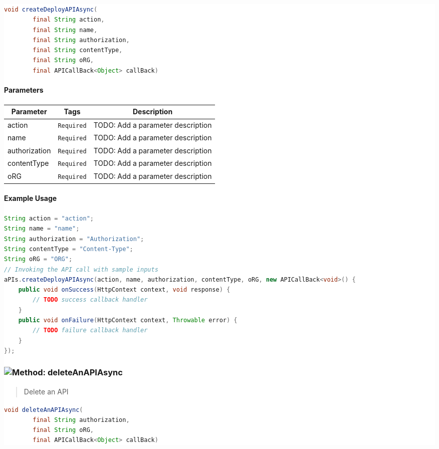 ```java
void createDeployAPIAsync(
        final String action,
        final String name,
        final String authorization,
        final String contentType,
        final String oRG,
        final APICallBack<Object> callBack)
```

#### Parameters

| Parameter | Tags | Description |
|-----------|------|-------------|
| action |  ``` Required ```  | TODO: Add a parameter description |
| name |  ``` Required ```  | TODO: Add a parameter description |
| authorization |  ``` Required ```  | TODO: Add a parameter description |
| contentType |  ``` Required ```  | TODO: Add a parameter description |
| oRG |  ``` Required ```  | TODO: Add a parameter description |


#### Example Usage

```java
String action = "action";
String name = "name";
String authorization = "Authorization";
String contentType = "Content-Type";
String oRG = "ORG";
// Invoking the API call with sample inputs
aPIs.createDeployAPIAsync(action, name, authorization, contentType, oRG, new APICallBack<void>() {
    public void onSuccess(HttpContext context, void response) {
        // TODO success callback handler
    }
    public void onFailure(HttpContext context, Throwable error) {
        // TODO failure callback handler
    }
});

```


### <a name="delete_an_api_async"></a>![Method: ](https://apidocs.io/img/method.png "com.example.controllers.APIsController.deleteAnAPIAsync") deleteAnAPIAsync

> Delete an API


```java
void deleteAnAPIAsync(
        final String authorization,
        final String oRG,
        final APICallBack<Object> callBack)
```

